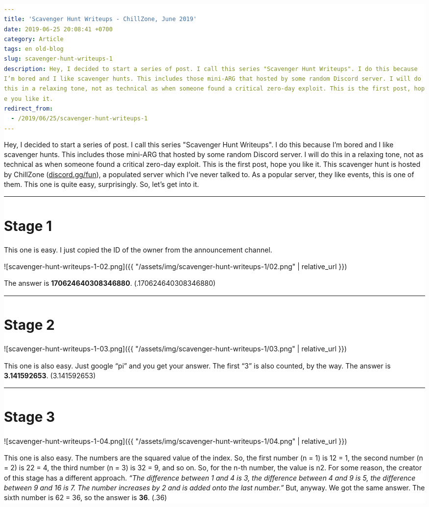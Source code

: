```yaml
---
title: 'Scavenger Hunt Writeups - ChillZone, June 2019'
date: 2019-06-25 20:08:41 +0700
category: Article
tags: en old-blog
slug: scavenger-hunt-writeups-1
description: Hey, I decided to start a series of post. I call this series "Scavenger Hunt Writeups". I do this because I’m bored and I like scavenger hunts. This includes those mini-ARG that hosted by some random Discord server. I will do this in a relaxing tone, not as technical as when someone found a critical zero-day exploit. This is the first post, hope you like it.
redirect_from: 
  - /2019/06/25/scavenger-hunt-writeups-1
---
```


Hey, I decided to start a series of post. I call this series "Scavenger Hunt Writeups". I do this because I’m bored and I like scavenger hunts. This includes those mini-ARG that hosted by some random Discord server. I will do this in a relaxing tone, not as technical as when someone found a critical zero-day exploit. This is the first post, hope you like it. This scavenger hunt is hosted by ChillZone ([discord.gg/fun](http://discord.gg/fun)), a populated server which I’ve never talked to. As a popular server, they like events, this is one of them. This one is quite easy, surprisingly. So, let’s get into it.

----

# Stage 1

This one is easy. I just copied the ID of the owner from the announcement channel. 

![scavenger-hunt-writeups-1-02.png]({{ "/assets/img/scavenger-hunt-writeups-1/02.png" | relative_url }}) 

The answer is **170624640308346880**. (.170624640308346880)

----

# Stage 2

![scavenger-hunt-writeups-1-03.png]({{ "/assets/img/scavenger-hunt-writeups-1/03.png" | relative_url }})

This one is also easy. Just google “pi” and you get your answer. The first “3” is also counted, by the way. The answer is **3.141592653**. (3.141592653)

----

# Stage 3

![scavenger-hunt-writeups-1-04.png]({{ "/assets/img/scavenger-hunt-writeups-1/04.png" | relative_url }})

This one is also easy. The numbers are the squared value of the index. So, the first number (n = 1) is 12 = 1, the second number (n = 2) is 22 = 4, the third number (n = 3) is 32 = 9, and so on. So, for the n-th number, the value is n2. For some reason, the creator of this stage has a different approach. *“The difference between 1 and 4 is 3, the difference between 4 and 9 is 5, the difference between 9 and 16 is 7. The number increases by 2 and is added onto the last number.”* But, anyway. We got the same answer. The sixth number is 62 = 36, so the answer is **36**. (.36)
